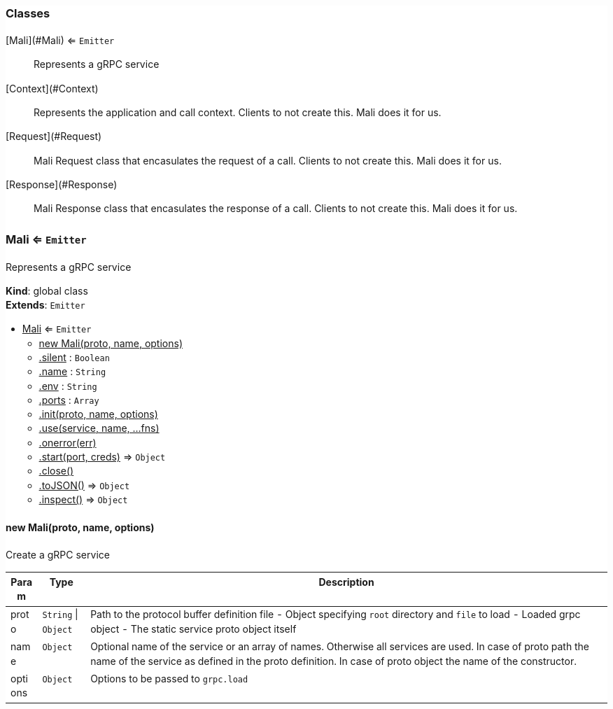 ### Classes

<dl>
<dt>[Mali](#Mali) ⇐ <code>Emitter</code></dt>
<dd><p>Represents a gRPC service</p>
</dd>
<dt>[Context](#Context)</dt>
<dd><p>Represents the application and call context. Clients to not create this. Mali does it for us.</p>
</dd>
<dt>[Request](#Request)</dt>
<dd><p>Mali Request class that encasulates the request of a call.
Clients to not create this. Mali does it for us.</p>
</dd>
<dt>[Response](#Response)</dt>
<dd><p>Mali Response class that encasulates the response of a call.
Clients to not create this. Mali does it for us.</p>
</dd>
</dl>

<a name="mali" id="mali" data-id="mali"></a>

### Mali ⇐ <code>Emitter</code>
Represents a gRPC service

**Kind**: global class  
**Extends**: <code>Emitter</code>  

* [Mali](#Mali) ⇐ <code>Emitter</code>
    * [new Mali(proto, name, options)](#new_Mali_new)
    * [.silent](#Malisilent) : <code>Boolean</code>
    * [.name](#Maliname) : <code>String</code>
    * [.env](#Malienv) : <code>String</code>
    * [.ports](#Maliports) : <code>Array</code>
    * [.init(proto, name, options)](#Maliinit)
    * [.use(service, name, ...fns)](#Maliuse)
    * [.onerror(err)](#Malionerror)
    * [.start(port, creds)](#Malistart) ⇒ <code>Object</code>
    * [.close()](#Maliclose)
    * [.toJSON()](#MalitoJSON) ⇒ <code>Object</code>
    * [.inspect()](#Maliinspect) ⇒ <code>Object</code>

<a name="new_mali_new" id="new_mali_new" data-id="new_mali_new"></a>

#### new Mali(proto, name, options)
Create a gRPC service


| Param | Type | Description |
| --- | --- | --- |
| proto | <code>String</code> \| <code>Object</code> | Path to the protocol buffer definition file                              - Object specifying <code>root</code> directory and <code>file</code> to load                              - Loaded grpc object                              - The static service proto object itself |
| name | <code>Object</code> | Optional name of the service or an array of names. Otherwise all services are used.                      In case of proto path the name of the service as defined in the proto definition.                      In case of proto object the name of the constructor. |
| options | <code>Object</code> | Options to be passed to <code>grpc.load</code> |
